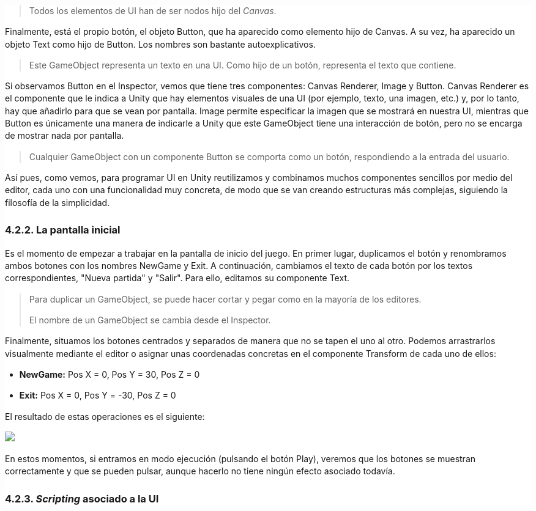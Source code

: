 > Todos los elementos de UI han de ser nodos hijo del _Canvas_.

Finalmente, está el propio botón, el objeto Button, que ha aparecido
como elemento hijo de Canvas. A su vez, ha aparecido un objeto Text como
hijo de Button. Los nombres son bastante autoexplicativos.

> Este GameObject representa un texto en una UI. Como hijo de un botón,
> representa el texto que contiene.

Si observamos Button en el Inspector, vemos que tiene tres componentes:
Canvas Renderer, Image y Button. Canvas Renderer es el componente que le
indica a Unity que hay elementos visuales de una UI (por ejemplo, texto,
una imagen, etc.) y, por lo tanto, hay que añadirlo para que se vean por
pantalla. Image permite especificar la imagen que se mostrará en nuestra
UI, mientras que Button es únicamente una manera de indicarle a Unity
que este GameObject tiene una interacción de botón, pero no se encarga
de mostrar nada por pantalla.

> Cualquier GameObject con un componente Button se comporta como un
> botón, respondiendo a la entrada del usuario.

Así pues, como vemos, para programar UI en Unity reutilizamos y
combinamos muchos componentes sencillos por medio del editor, cada uno
con una funcionalidad muy concreta, de modo que se van creando
estructuras más complejas, siguiendo la filosofía de la simplicidad.

### 4.2.2. La pantalla inicial

Es el momento de empezar a trabajar en la pantalla de inicio del juego.
En primer lugar, duplicamos el botón y renombramos ambos botones con los
nombres NewGame y Exit. A continuación, cambiamos el texto de cada
botón por los textos correspondientes, "Nueva partida" y "Salir". Para
ello, editamos su componente Text.

> Para duplicar un GameObject, se puede hacer cortar y pegar como en la
> mayoría de los editores.
>
> El nombre de un GameObject se cambia desde el Inspector.

Finalmente, situamos los botones centrados y separados de manera que no
se tapen el uno al otro. Podemos arrastrarlos visualmente mediante el
editor o asignar unas coordenadas concretas en el componente Transform
de cada uno de ellos:

- **NewGame:** Pos X = 0, Pos Y = 30, Pos Z = 0

- **Exit:** Pos X = 0, Pos Y = -30, Pos Z = 0

El resultado de estas operaciones es el siguiente:

![](images/part4/main_menu.png)

En estos momentos, si entramos en modo ejecución (pulsando el botón
Play), veremos que los botones se muestran correctamente y que se
pueden pulsar, aunque hacerlo no tiene ningún efecto asociado todavía.

### 4.2.3. _Scripting_ asociado a la UI
